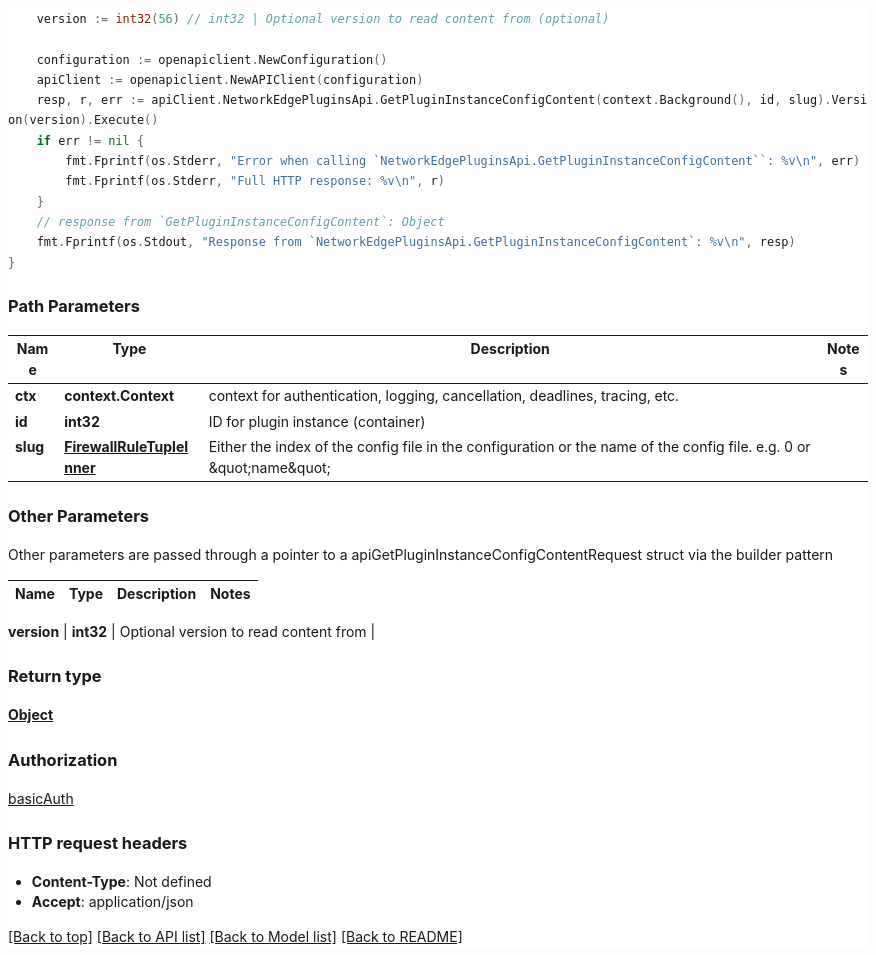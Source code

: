 ```go
    version := int32(56) // int32 | Optional version to read content from (optional)

    configuration := openapiclient.NewConfiguration()
    apiClient := openapiclient.NewAPIClient(configuration)
    resp, r, err := apiClient.NetworkEdgePluginsApi.GetPluginInstanceConfigContent(context.Background(), id, slug).Version(version).Execute()
    if err != nil {
        fmt.Fprintf(os.Stderr, "Error when calling `NetworkEdgePluginsApi.GetPluginInstanceConfigContent``: %v\n", err)
        fmt.Fprintf(os.Stderr, "Full HTTP response: %v\n", r)
    }
    // response from `GetPluginInstanceConfigContent`: Object
    fmt.Fprintf(os.Stdout, "Response from `NetworkEdgePluginsApi.GetPluginInstanceConfigContent`: %v\n", resp)
}
```

### Path Parameters


Name | Type | Description  | Notes
------------- | ------------- | ------------- | -------------
**ctx** | **context.Context** | context for authentication, logging, cancellation, deadlines, tracing, etc.
**id** | **int32** | ID for plugin instance (container) | 
**slug** | [**FirewallRuleTupleInner**](.md) | Either the index of the config file in the configuration  or the name of the config file. e.g. 0 or \&quot;name\&quot;  | 

### Other Parameters

Other parameters are passed through a pointer to a apiGetPluginInstanceConfigContentRequest struct via the builder pattern


Name | Type | Description  | Notes
------------- | ------------- | ------------- | -------------


 **version** | **int32** | Optional version to read content from | 

### Return type

[**Object**](Object.md)

### Authorization

[basicAuth](../README.md#basicAuth)

### HTTP request headers

- **Content-Type**: Not defined
- **Accept**: application/json

[[Back to top]](#) [[Back to API list]](../README.md#documentation-for-api-endpoints)
[[Back to Model list]](../README.md#documentation-for-models)
[[Back to README]](../README.md)

